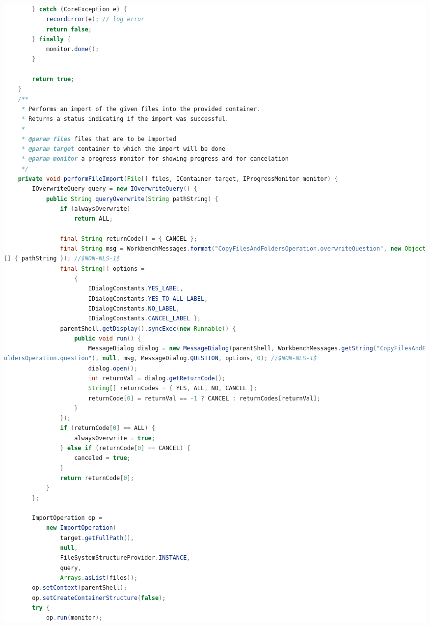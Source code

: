 ```java
		} catch (CoreException e) {
			recordError(e); // log error
			return false;
		} finally {
			monitor.done();
		}

		return true;
	}
	/**
	 * Performs an import of the given files into the provided container.
	 * Returns a status indicating if the import was successful.
	 * 
	 * @param files files that are to be imported
	 * @param target container to which the import will be done
	 * @param monitor a progress monitor for showing progress and for cancelation
	 */
	private void performFileImport(File[] files, IContainer target, IProgressMonitor monitor) {
		IOverwriteQuery query = new IOverwriteQuery() {
			public String queryOverwrite(String pathString) {
				if (alwaysOverwrite)
					return ALL;

				final String returnCode[] = { CANCEL };
				final String msg = WorkbenchMessages.format("CopyFilesAndFoldersOperation.overwriteQuestion", new Object[] { pathString }); //$NON-NLS-1$
				final String[] options =
					{
						IDialogConstants.YES_LABEL,
						IDialogConstants.YES_TO_ALL_LABEL,
						IDialogConstants.NO_LABEL,
						IDialogConstants.CANCEL_LABEL };
				parentShell.getDisplay().syncExec(new Runnable() {
					public void run() {
						MessageDialog dialog = new MessageDialog(parentShell, WorkbenchMessages.getString("CopyFilesAndFoldersOperation.question"), null, msg, MessageDialog.QUESTION, options, 0); //$NON-NLS-1$
						dialog.open();
						int returnVal = dialog.getReturnCode();
						String[] returnCodes = { YES, ALL, NO, CANCEL };
						returnCode[0] = returnVal == -1 ? CANCEL : returnCodes[returnVal];
					}
				});
				if (returnCode[0] == ALL) {
					alwaysOverwrite = true;
				} else if (returnCode[0] == CANCEL) {
					canceled = true;
				}
				return returnCode[0];
			}
		};

		ImportOperation op =
			new ImportOperation(
				target.getFullPath(),
				null,
				FileSystemStructureProvider.INSTANCE,
				query,
				Arrays.asList(files));
		op.setContext(parentShell);
		op.setCreateContainerStructure(false);
		try {
			op.run(monitor);
```
